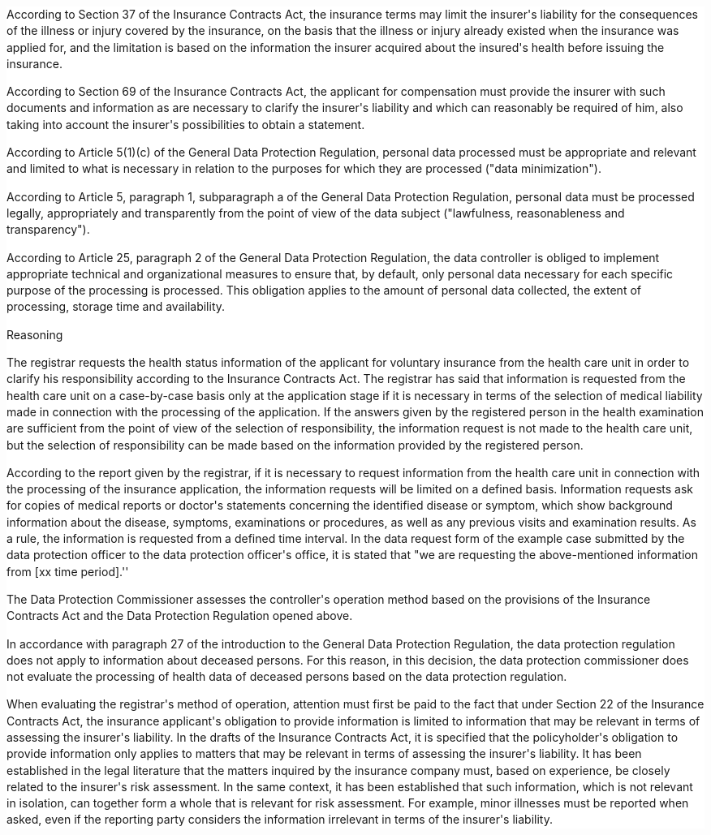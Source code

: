 According to Section 37 of the Insurance Contracts Act, the insurance terms may limit the insurer's liability for the consequences of the illness or injury covered by the insurance, on the basis that the illness or injury already existed when the insurance was applied for, and the limitation is based on the information the insurer acquired about the insured's health before issuing the insurance.

According to Section 69 of the Insurance Contracts Act, the applicant for compensation must provide the insurer with such documents and information as are necessary to clarify the insurer's liability and which can reasonably be required of him, also taking into account the insurer's possibilities to obtain a statement.

According to Article 5(1)(c) of the General Data Protection Regulation, personal data processed must be appropriate and relevant and limited to what is necessary in relation to the purposes for which they are processed ("data minimization").

According to Article 5, paragraph 1, subparagraph a of the General Data Protection Regulation, personal data must be processed legally, appropriately and transparently from the point of view of the data subject ("lawfulness, reasonableness and transparency").

According to Article 25, paragraph 2 of the General Data Protection Regulation, the data controller is obliged to implement appropriate technical and organizational measures to ensure that, by default, only personal data necessary for each specific purpose of the processing is processed. This obligation applies to the amount of personal data collected, the extent of processing, storage time and availability.

Reasoning

The registrar requests the health status information of the applicant for voluntary insurance from the health care unit in order to clarify his responsibility according to the Insurance Contracts Act. The registrar has said that information is requested from the health care unit on a case-by-case basis only at the application stage if it is necessary in terms of the selection of medical liability made in connection with the processing of the application. If the answers given by the registered person in the health examination are sufficient from the point of view of the selection of responsibility, the information request is not made to the health care unit, but the selection of responsibility can be made based on the information provided by the registered person.

According to the report given by the registrar, if it is necessary to request information from the health care unit in connection with the processing of the insurance application, the information requests will be limited on a defined basis. Information requests ask for copies of medical reports or doctor's statements concerning the identified disease or symptom, which show background information about the disease, symptoms, examinations or procedures, as well as any previous visits and examination results. As a rule, the information is requested from a defined time interval. In the data request form of the example case submitted by the data protection officer to the data protection officer's office, it is stated that "we are requesting the above-mentioned information from \[xx time period\].''

The Data Protection Commissioner assesses the controller's operation method based on the provisions of the Insurance Contracts Act and the Data Protection Regulation opened above.

In accordance with paragraph 27 of the introduction to the General Data Protection Regulation, the data protection regulation does not apply to information about deceased persons. For this reason, in this decision, the data protection commissioner does not evaluate the processing of health data of deceased persons based on the data protection regulation.

When evaluating the registrar's method of operation, attention must first be paid to the fact that under Section 22 of the Insurance Contracts Act, the insurance applicant's obligation to provide information is limited to information that may be relevant in terms of assessing the insurer's liability. In the drafts of the Insurance Contracts Act, it is specified that the policyholder's obligation to provide information only applies to matters that may be relevant in terms of assessing the insurer's liability. It has been established in the legal literature that the matters inquired by the insurance company must, based on experience, be closely related to the insurer's risk assessment. In the same context, it has been established that such information, which is not relevant in isolation, can together form a whole that is relevant for risk assessment. For example, minor illnesses must be reported when asked, even if the reporting party considers the information irrelevant in terms of the insurer's liability.
